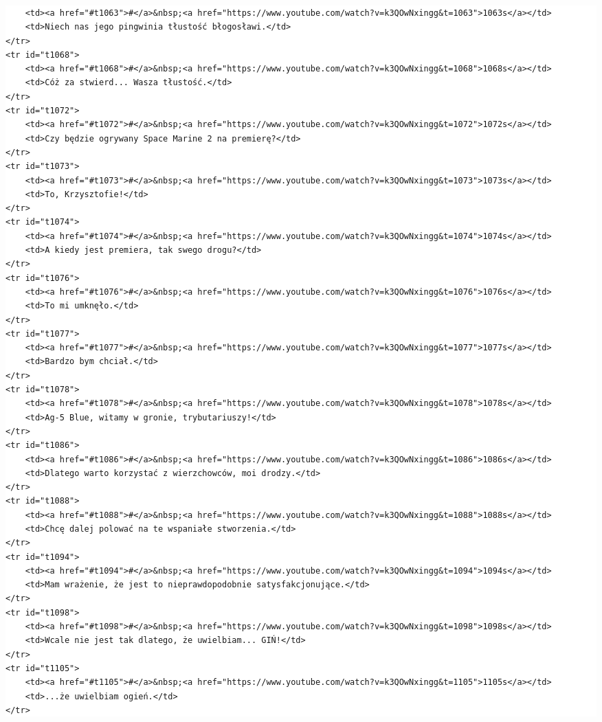         <td><a href="#t1063">#</a>&nbsp;<a href="https://www.youtube.com/watch?v=k3QOwNxingg&t=1063">1063s</a></td>
        <td>Niech nas jego pingwinia tłustość błogosławi.</td>
    </tr>
    <tr id="t1068">
        <td><a href="#t1068">#</a>&nbsp;<a href="https://www.youtube.com/watch?v=k3QOwNxingg&t=1068">1068s</a></td>
        <td>Cóż za stwierd... Wasza tłustość.</td>
    </tr>
    <tr id="t1072">
        <td><a href="#t1072">#</a>&nbsp;<a href="https://www.youtube.com/watch?v=k3QOwNxingg&t=1072">1072s</a></td>
        <td>Czy będzie ogrywany Space Marine 2 na premierę?</td>
    </tr>
    <tr id="t1073">
        <td><a href="#t1073">#</a>&nbsp;<a href="https://www.youtube.com/watch?v=k3QOwNxingg&t=1073">1073s</a></td>
        <td>To, Krzysztofie!</td>
    </tr>
    <tr id="t1074">
        <td><a href="#t1074">#</a>&nbsp;<a href="https://www.youtube.com/watch?v=k3QOwNxingg&t=1074">1074s</a></td>
        <td>A kiedy jest premiera, tak swego drogu?</td>
    </tr>
    <tr id="t1076">
        <td><a href="#t1076">#</a>&nbsp;<a href="https://www.youtube.com/watch?v=k3QOwNxingg&t=1076">1076s</a></td>
        <td>To mi umknęło.</td>
    </tr>
    <tr id="t1077">
        <td><a href="#t1077">#</a>&nbsp;<a href="https://www.youtube.com/watch?v=k3QOwNxingg&t=1077">1077s</a></td>
        <td>Bardzo bym chciał.</td>
    </tr>
    <tr id="t1078">
        <td><a href="#t1078">#</a>&nbsp;<a href="https://www.youtube.com/watch?v=k3QOwNxingg&t=1078">1078s</a></td>
        <td>Ag-5 Blue, witamy w gronie, trybutariuszy!</td>
    </tr>
    <tr id="t1086">
        <td><a href="#t1086">#</a>&nbsp;<a href="https://www.youtube.com/watch?v=k3QOwNxingg&t=1086">1086s</a></td>
        <td>Dlatego warto korzystać z wierzchowców, moi drodzy.</td>
    </tr>
    <tr id="t1088">
        <td><a href="#t1088">#</a>&nbsp;<a href="https://www.youtube.com/watch?v=k3QOwNxingg&t=1088">1088s</a></td>
        <td>Chcę dalej polować na te wspaniałe stworzenia.</td>
    </tr>
    <tr id="t1094">
        <td><a href="#t1094">#</a>&nbsp;<a href="https://www.youtube.com/watch?v=k3QOwNxingg&t=1094">1094s</a></td>
        <td>Mam wrażenie, że jest to nieprawdopodobnie satysfakcjonujące.</td>
    </tr>
    <tr id="t1098">
        <td><a href="#t1098">#</a>&nbsp;<a href="https://www.youtube.com/watch?v=k3QOwNxingg&t=1098">1098s</a></td>
        <td>Wcale nie jest tak dlatego, że uwielbiam... GIŃ!</td>
    </tr>
    <tr id="t1105">
        <td><a href="#t1105">#</a>&nbsp;<a href="https://www.youtube.com/watch?v=k3QOwNxingg&t=1105">1105s</a></td>
        <td>...że uwielbiam ogień.</td>
    </tr>